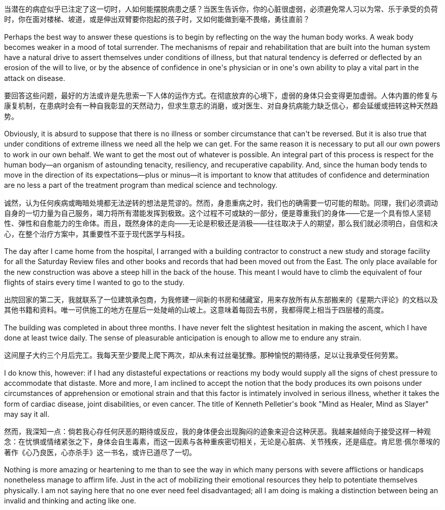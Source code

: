 当潜在的病症似乎已注定了这一切时，人如何能摆脱病患之感？当医生告诉你，你的心脏很虚弱，必须避免常人习以为常、乐于承受的负荷时，你在面对楼梯、坡道，或是伸出双臂要你抱起的孩子时，又如何能做到毫不畏缩，勇往直前？

Perhaps the best way to answer these questions is to begin by reflecting on the way the human body works. A weak body becomes weaker in a mood of total surrender. The mechanisms of repair and rehabilitation that are built into the human system have a natural drive to assert themselves under conditions of illness, but that natural tendency is deferred or deflected by an erosion of the will to live, or by the absence of confidence in one's physician or in one's own ability to play a vital part in the attack on disease.

要回答这些问题，最好的方法或许是先思索一下人体的运作方式。在彻底放弃的心境下，虚弱的身体只会变得更加虚弱。人体内置的修复与康复机制，在患病时会有一种自我彰显的天然动力，但求生意志的消磨，或对医生、对自身抗病能力缺乏信心，都会延缓或扭转这种天然趋势。

Obviously, it is absurd to suppose that there is no illness or somber circumstance that can't be reversed. But it is also true that under conditions of extreme illness we need all the help we can get. For the same reason it is necessary to put all our own powers to work in our own behalf. We want to get the most out of whatever is possible. An integral part of this process is respect for the human body—an organism of astounding tenacity, resiliency, and recuperative capability. And, since the human body tends to move in the direction of its expectations—plus or minus—it is important to know that attitudes of confidence and determination are no less a part of the treatment program than medical science and technology.

诚然，认为任何疾病或晦暗处境都无法逆转的想法是荒谬的。然而，身患重病之时，我们也的确需要一切可能的帮助。同理，我们必须调动自身的一切力量为自己服务，竭力将所有潜能发挥到极致。这个过程不可或缺的一部分，便是尊重我们的身体——它是一个具有惊人坚韧性、弹性和自愈能力的生命体。而且，既然身体的走向——无论是积极还是消极——往往取决于人的期望，那么我们就必须明白，自信和决心，在整个治疗方案中，其重要性不亚于现代医学与科技。

The day after I came home from the hospital, I arranged with a building contractor to construct a new study and storage facility for all the Saturday Review files and other books and records that had been moved out from the East. The only place available for the new construction was above a steep hill in the back of the house. This meant I would have to climb the equivalent of four flights of stairs every time I wanted to go to the study.

出院回家的第二天，我就联系了一位建筑承包商，为我修建一间新的书房和储藏室，用来存放所有从东部搬来的《星期六评论》的文档以及其他书籍和资料。唯一可供施工的地方在屋后一处陡峭的山坡上。这意味着每回去书房，我都得爬上相当于四层楼的高度。

The building was completed in about three months. I have never felt the slightest hesitation in making the ascent, which I have done at least twice daily. The sense of pleasurable anticipation is enough to allow me to endure any strain.

这间屋子大约三个月后完工。我每天至少要爬上爬下两次，却从未有过丝毫犹豫。那种愉悦的期待感，足以让我承受任何劳累。

I do know this, however: if I had any distasteful expectations or reactions my body would supply all the signs of chest pressure to accommodate that distaste. More and more, I am inclined to accept the notion that the body produces its own poisons under circumstances of apprehension or emotional strain and that this factor is intimately involved in serious illness, whether it takes the form of cardiac disease, joint disabilities, or even cancer. The title of Kenneth Pelletier's book "Mind as Healer, Mind as Slayer" may say it all.

然而，我深知一点：倘若我心存任何厌恶的期待或反应，我的身体便会出现胸闷的迹象来迎合这种厌恶。我越来越倾向于接受这样一种观念：在忧惧或情绪紧张之下，身体会自生毒素，而这一因素与各种重疾密切相关，无论是心脏病、关节残疾，还是癌症。肯尼思·佩尔蒂埃的著作《心乃良医，心亦杀手》这一书名，或许已道尽了一切。

Nothing is more amazing or heartening to me than to see the way in which many persons with severe afflictions or handicaps nonetheless manage to affirm life. Just in the act of mobilizing their emotional resources they help to potentiate themselves physically. I am not saying here that no one ever need feel disadvantaged; all I am doing is making a distinction between being an invalid and thinking and acting like one.
